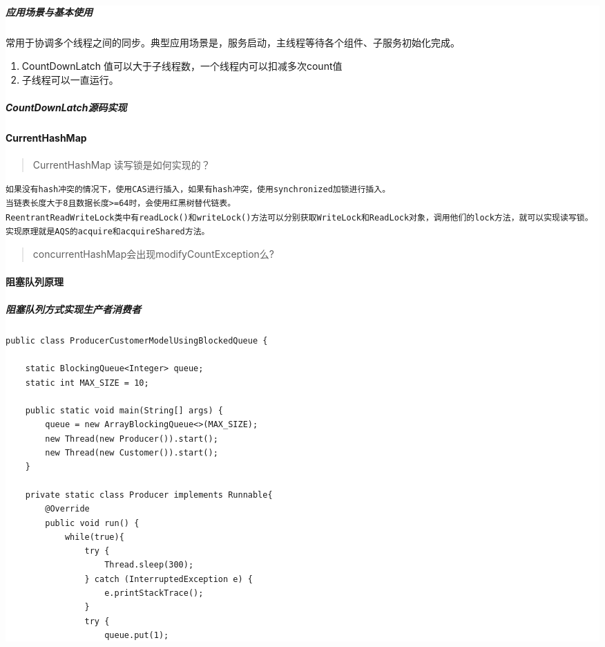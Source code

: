 

##### 应用场景与基本使用

常用于协调多个线程之间的同步。典型应用场景是，服务启动，主线程等待各个组件、子服务初始化完成。

1. CountDownLatch 值可以大于子线程数，一个线程内可以扣减多次count值
2. 子线程可以一直运行。



```

```



##### CountDownLatch源码实现

```

```











#### CurrentHashMap



> CurrentHashMap 读写锁是如何实现的？

```markdown
如果没有hash冲突的情况下，使用CAS进行插入，如果有hash冲突，使用synchronized加锁进行插入。
当链表长度大于8且数据长度>=64时，会使用红黑树替代链表。 
ReentrantReadWriteLock类中有readLock()和writeLock()方法可以分别获取WriteLock和ReadLock对象，调用他们的lock方法，就可以实现读写锁。实现原理就是AQS的acquire和acquireShared方法。
```

> concurrentHashMap会出现modifyCountException么?
>



#### 阻塞队列原理

##### 阻塞队列方式实现生产者消费者

```
public class ProducerCustomerModelUsingBlockedQueue {

    static BlockingQueue<Integer> queue;
    static int MAX_SIZE = 10;

    public static void main(String[] args) {
        queue = new ArrayBlockingQueue<>(MAX_SIZE);
        new Thread(new Producer()).start();
        new Thread(new Customer()).start();
    }

    private static class Producer implements Runnable{
        @Override
        public void run() {
            while(true){
                try {
                    Thread.sleep(300);
                } catch (InterruptedException e) {
                    e.printStackTrace();
                }
                try {
                    queue.put(1);
```